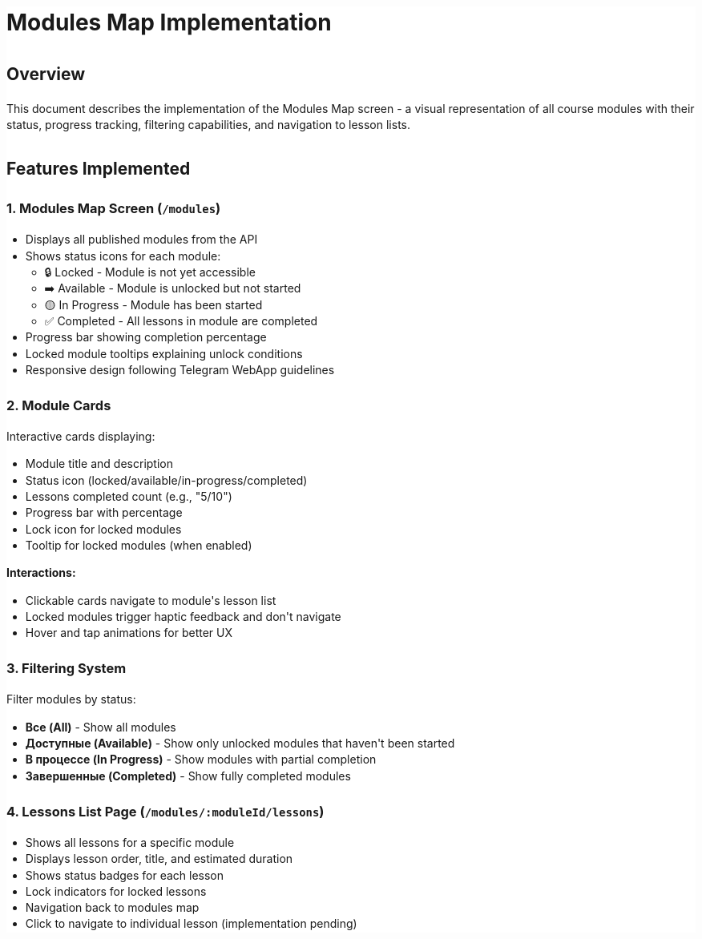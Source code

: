 # Modules Map Implementation

## Overview

This document describes the implementation of the Modules Map screen - a visual representation of all course modules with their status, progress tracking, filtering capabilities, and navigation to lesson lists.

## Features Implemented

### 1. Modules Map Screen (`/modules`)
- Displays all published modules from the API
- Shows status icons for each module:
  - 🔒 Locked - Module is not yet accessible
  - ➡️ Available - Module is unlocked but not started
  - 🟡 In Progress - Module has been started
  - ✅ Completed - All lessons in module are completed
- Progress bar showing completion percentage
- Locked module tooltips explaining unlock conditions
- Responsive design following Telegram WebApp guidelines

### 2. Module Cards
Interactive cards displaying:
- Module title and description
- Status icon (locked/available/in-progress/completed)
- Lessons completed count (e.g., "5/10")
- Progress bar with percentage
- Lock icon for locked modules
- Tooltip for locked modules (when enabled)

**Interactions:**
- Clickable cards navigate to module's lesson list
- Locked modules trigger haptic feedback and don't navigate
- Hover and tap animations for better UX

### 3. Filtering System
Filter modules by status:
- **Все (All)** - Show all modules
- **Доступные (Available)** - Show only unlocked modules that haven't been started
- **В процессе (In Progress)** - Show modules with partial completion
- **Завершенные (Completed)** - Show fully completed modules

### 4. Lessons List Page (`/modules/:moduleId/lessons`)
- Shows all lessons for a specific module
- Displays lesson order, title, and estimated duration
- Shows status badges for each lesson
- Lock indicators for locked lessons
- Navigation back to modules map
- Click to navigate to individual lesson (implementation pending)

